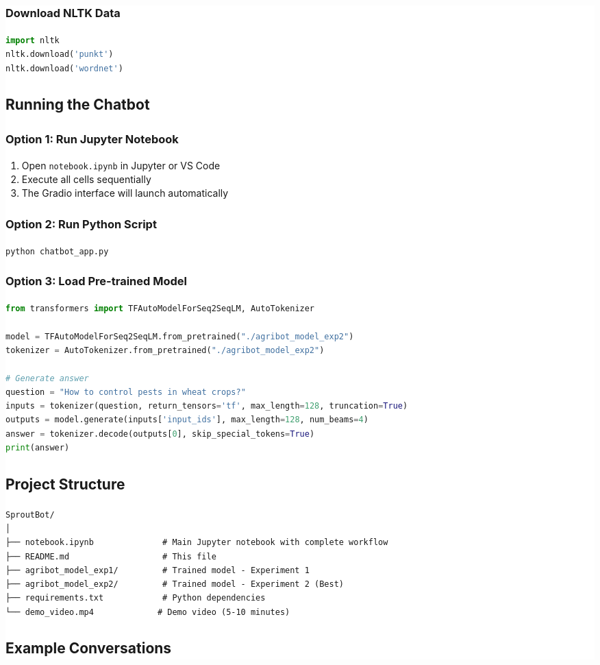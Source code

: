 ### Download NLTK Data

```python
import nltk
nltk.download('punkt')
nltk.download('wordnet')
```

## Running the Chatbot

### Option 1: Run Jupyter Notebook

1. Open `notebook.ipynb` in Jupyter or VS Code
2. Execute all cells sequentially
3. The Gradio interface will launch automatically

### Option 2: Run Python Script

```bash
python chatbot_app.py
```

### Option 3: Load Pre-trained Model

```python
from transformers import TFAutoModelForSeq2SeqLM, AutoTokenizer

model = TFAutoModelForSeq2SeqLM.from_pretrained("./agribot_model_exp2")
tokenizer = AutoTokenizer.from_pretrained("./agribot_model_exp2")

# Generate answer
question = "How to control pests in wheat crops?"
inputs = tokenizer(question, return_tensors='tf', max_length=128, truncation=True)
outputs = model.generate(inputs['input_ids'], max_length=128, num_beams=4)
answer = tokenizer.decode(outputs[0], skip_special_tokens=True)
print(answer)
```

## Project Structure

```
SproutBot/
│
├── notebook.ipynb              # Main Jupyter notebook with complete workflow
├── README.md                   # This file
├── agribot_model_exp1/         # Trained model - Experiment 1
├── agribot_model_exp2/         # Trained model - Experiment 2 (Best)
├── requirements.txt            # Python dependencies
└── demo_video.mp4             # Demo video (5-10 minutes)
```

## Example Conversations
